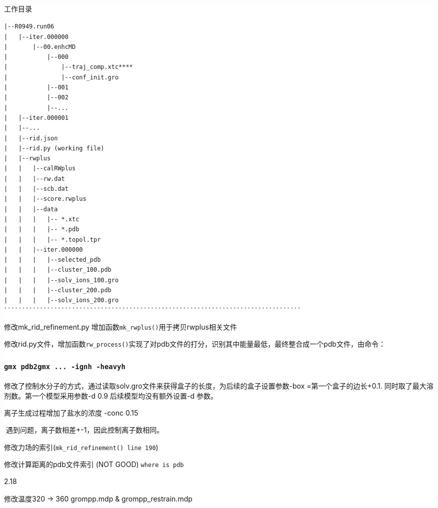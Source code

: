 工作目录

```tex
|--R0949.run06
|	|--iter.000000
|		|--00.enhcMD
|			|--000
|				|--traj_comp.xtc****
|				|--conf_init.gro
|			|--001
|			|--002
|			|--...
|	|--iter.000001
|	|--...
|	|--rid.json
|	|--rid.py (working file)
|	|--rwplus
|	|	|--calRWplus
|	|	|--rw.dat
|	|	|--scb.dat
|	|	|--score.rwplus
|	|	|--data
|	|	|	|-- *.xtc
|	|	|	|-- *.pdb
|	|	|	|-- *.topol.tpr
|	|	|--iter.000000
|	|	|	|--selected_pdb
|	|	|	|--cluster_100.pdb
|	|	|	|--solv_ions_100.gro
|	|	|	|--cluster_200.pdb
|	|	|	|--solv_ions_200.gro
​```````````````````````````````````````````````````````````````````````````````````

```

修改mk_rid_refinement.py 增加函数`mk_rwplus()`用于拷贝rwplus相关文件

修改rid.py文件，增加函数`rw_process()`实现了对pdb文件的打分，识别其中能量最低，最终整合成一个pdb文件，由命令：

### `gmx pdb2gmx ... -ignh -heavyh`

修改了控制水分子的方式，通过读取solv.gro文件来获得盒子的长度，为后续的盒子设置参数-box =第一个盒子的边长+0.1. 同时取了最大溶剂数。第一个模型采用参数-d 0.9 后续模型均没有额外设置-d 参数。

离子生成过程增加了盐水的浓度 -conc 0.15

​			遇到问题，离子数相差+-1，因此控制离子数相同。

修改力场的索引(`mk_rid_refinement() line 190`)

修改计算距离的pdb文件索引 (NOT GOOD)  `where is pdb`



2.18

修改温度320 -> 360 grompp.mdp & grompp_restrain.mdp
